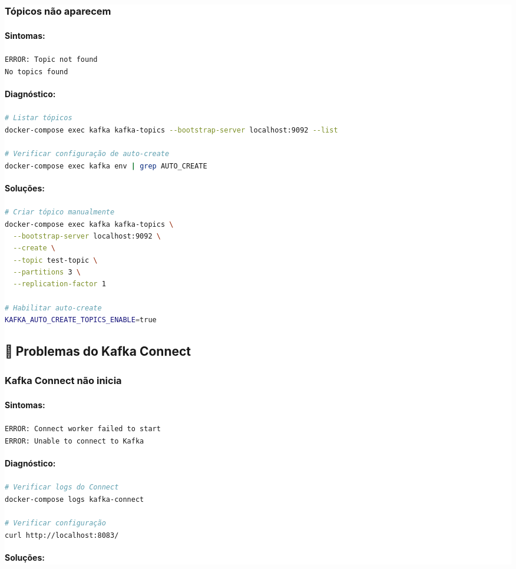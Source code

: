 ### Tópicos não aparecem

#### Sintomas:
```bash
ERROR: Topic not found
No topics found
```

#### Diagnóstico:
```bash
# Listar tópicos
docker-compose exec kafka kafka-topics --bootstrap-server localhost:9092 --list

# Verificar configuração de auto-create
docker-compose exec kafka env | grep AUTO_CREATE
```

#### Soluções:
```bash
# Criar tópico manualmente
docker-compose exec kafka kafka-topics \
  --bootstrap-server localhost:9092 \
  --create \
  --topic test-topic \
  --partitions 3 \
  --replication-factor 1

# Habilitar auto-create
KAFKA_AUTO_CREATE_TOPICS_ENABLE=true
```

## 🔌 Problemas do Kafka Connect

### Kafka Connect não inicia

#### Sintomas:
```bash
ERROR: Connect worker failed to start
ERROR: Unable to connect to Kafka
```

#### Diagnóstico:
```bash
# Verificar logs do Connect
docker-compose logs kafka-connect

# Verificar configuração
curl http://localhost:8083/
```

#### Soluções:
